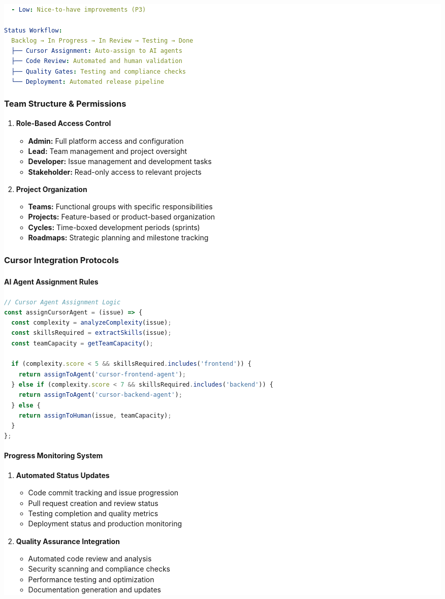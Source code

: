 ```yaml
  - Low: Nice-to-have improvements (P3)

Status Workflow:
  Backlog → In Progress → In Review → Testing → Done
  ├── Cursor Assignment: Auto-assign to AI agents
  ├── Code Review: Automated and human validation
  ├── Quality Gates: Testing and compliance checks
  └── Deployment: Automated release pipeline
```

### Team Structure & Permissions
1. **Role-Based Access Control**
   - **Admin:** Full platform access and configuration
   - **Lead:** Team management and project oversight
   - **Developer:** Issue management and development tasks
   - **Stakeholder:** Read-only access to relevant projects

2. **Project Organization**
   - **Teams:** Functional groups with specific responsibilities
   - **Projects:** Feature-based or product-based organization
   - **Cycles:** Time-boxed development periods (sprints)
   - **Roadmaps:** Strategic planning and milestone tracking

### Cursor Integration Protocols

#### AI Agent Assignment Rules
```javascript
// Cursor Agent Assignment Logic
const assignCursorAgent = (issue) => {
  const complexity = analyzeComplexity(issue);
  const skillsRequired = extractSkills(issue);
  const teamCapacity = getTeamCapacity();
  
  if (complexity.score < 5 && skillsRequired.includes('frontend')) {
    return assignToAgent('cursor-frontend-agent');
  } else if (complexity.score < 7 && skillsRequired.includes('backend')) {
    return assignToAgent('cursor-backend-agent');
  } else {
    return assignToHuman(issue, teamCapacity);
  }
};
```

#### Progress Monitoring System
1. **Automated Status Updates**
   - Code commit tracking and issue progression
   - Pull request creation and review status
   - Testing completion and quality metrics
   - Deployment status and production monitoring

2. **Quality Assurance Integration**
   - Automated code review and analysis
   - Security scanning and compliance checks
   - Performance testing and optimization
   - Documentation generation and updates
